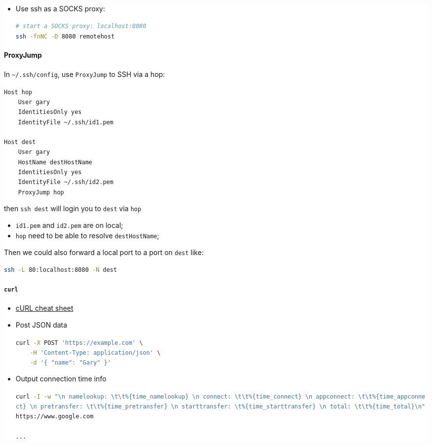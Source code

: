 - Use ssh as a SOCKS proxy:

    ```sh
    # start a SOCKS proxy: localhost:8080
    ssh -fnNC -D 8080 remotehost
    ```

#### ProxyJump

In `~/.ssh/config`, use `ProxyJump` to SSH via a hop:

```sh
Host hop
    User gary
    IdentitiesOnly yes
    IdentityFile ~/.ssh/id1.pem

Host dest
    User gary
    HostName destHostName
    IdentitiesOnly yes
    IdentityFile ~/.ssh/id2.pem
    ProxyJump hop
```

then `ssh dest` will login you to `dest` via `hop`

- `id1.pem` and `id2.pem` are on local;
- `hop` need to be able to resolve `destHostName`;

Then we could also forward a local port to a port on `dest` like:

```sh
ssh -L 80:localhost:8080 -N dest
```

#### `curl`

- [cURL cheat sheet](../www/curl.md)

- Post JSON data

    ```sh
    curl -X POST 'https://example.com' \
        -H 'Content-Type: application/json' \
        -d '{ "name": "Gary" }'
    ```

- Output connection time info
    ```sh
    curl -I -w "\n namelookup: \t\t%{time_namelookup} \n connect: \t\t%{time_connect} \n appconnect: \t\t%{time_appconnect} \n pretransfer: \t\t%{time_pretransfer} \n starttransfer: \t%{time_starttransfer} \n total: \t\t%{time_total}\n" https://www.google.com

    ...
